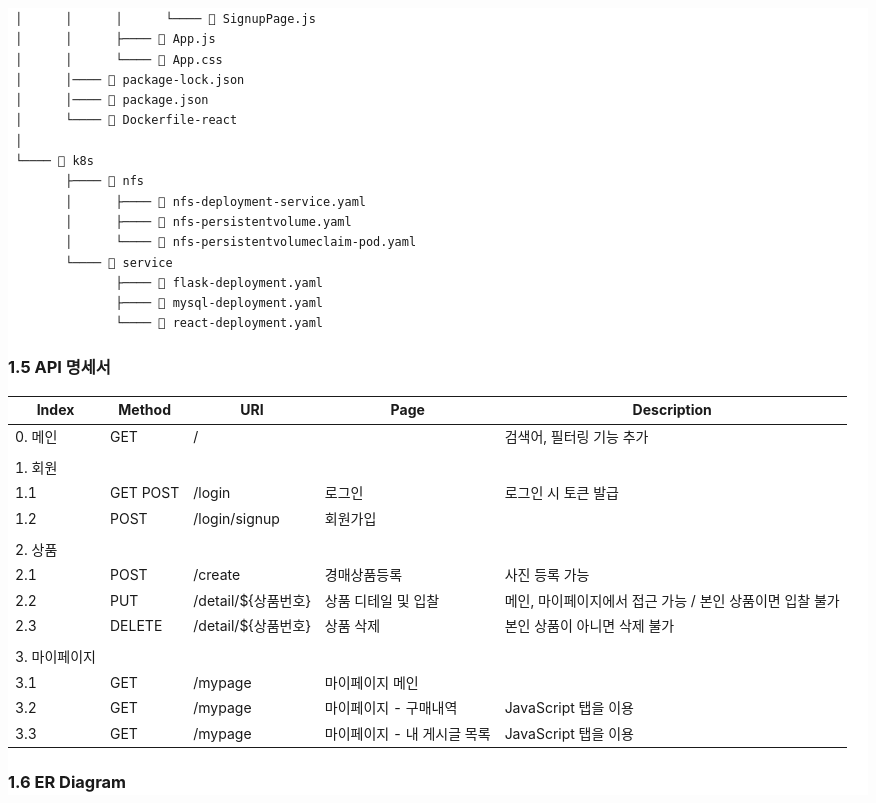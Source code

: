 ```
 │      │      │      └──── 📄 SignupPage.js
 │      │      ├──── 📄 App.js
 │      │      └──── 📄 App.css
 │      │──── 📄 package-lock.json
 │      │──── 📄 package.json
 │      └──── 📄 Dockerfile-react
 │
 └──── 📁 k8s
        ├──── 📁 nfs
        │      ├──── 📄 nfs-deployment-service.yaml
        │      ├──── 📄 nfs-persistentvolume.yaml
        │      └──── 📄 nfs-persistentvolumeclaim-pod.yaml
        └──── 📁 service
               ├──── 📄 flask-deployment.yaml
               ├──── 📄 mysql-deployment.yaml
               └──── 📄 react-deployment.yaml
```

### 1.5 API 명세서

| Index         | Method   | URI                 | Page                        | Description                                              |
| ------------- | -------- | ------------------- | --------------------------- | -------------------------------------------------------- |
| 0. 메인       | GET      | /                   |                             | 검색어, 필터링 기능 추가                                 |
|               |          |                     |                             |                                                          |
| 1. 회원       |          |                     |                             |                                                          |
| 1.1           | GET POST | /login              | 로그인                      | 로그인 시 토큰 발급                                      |
| 1.2           | POST     | /login/signup       | 회원가입                    |                                                          |
|               |          |                     |                             |                                                          |
| 2. 상품       |          |                     |                             |                                                          |
| 2.1           | POST     | /create             | 경매상품등록                | 사진 등록 가능                                           |
| 2.2           | PUT      | /detail/${상품번호} | 상품 디테일 및 입찰         | 메인, 마이페이지에서 접근 가능 / 본인 상품이면 입찰 불가 |
| 2.3           | DELETE   | /detail/${상품번호} | 상품 삭제                   | 본인 상품이 아니면 삭제 불가                             |
|               |          |                     |                             |                                                          |
| 3. 마이페이지 |          |                     |                             |                                                          |
| 3.1           | GET      | /mypage             | 마이페이지 메인             |                                                          |
| 3.2           | GET      | /mypage             | 마이페이지 - 구매내역       | JavaScript 탭을 이용                                     |
| 3.3           | GET      | /mypage             | 마이페이지 - 내 게시글 목록 | JavaScript 탭을 이용                                     |

### 1.6 ER Diagram
